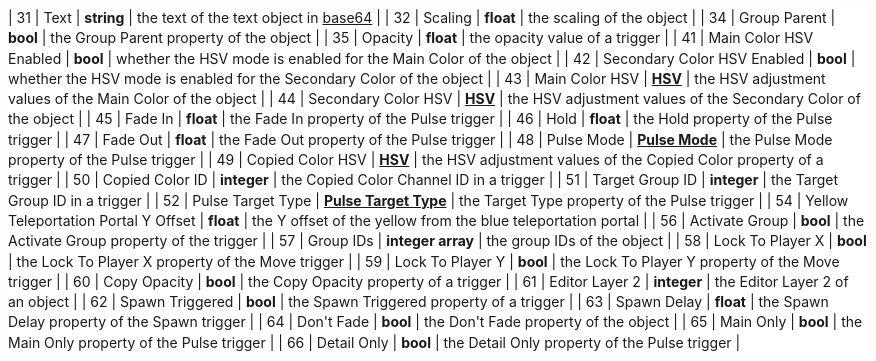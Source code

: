 | 31  | Text                                 | **string**                                                                 | the text of the text object in [base64]()                                          |
| 32  | Scaling                              | **float**                                                                  | the scaling of the object                                                          |
| 34  | Group Parent                         | **bool**                                                                   | the Group Parent property of the object                                            |
| 35  | Opacity                              | **float**                                                                  | the opacity value of a trigger                                                     |
| 41  | Main Color HSV Enabled               | **bool**                                                                   | whether the HSV mode is enabled for the Main Color of the object                   |
| 42  | Secondary Color HSV Enabled          | **bool**                                                                   | whether the HSV mode is enabled for the Secondary Color of the object              |
| 43  | Main Color HSV                       | **[HSV]()**                                                                | the HSV adjustment values of the Main Color of the object                          |
| 44  | Secondary Color HSV                  | **[HSV]()**                                                                | the HSV adjustment values of the Secondary Color of the object                     |
| 45  | Fade In                              | **float**                                                                  | the Fade In property of the Pulse trigger                                          |
| 46  | Hold                                 | **float**                                                                  | the Hold property of the Pulse trigger                                             |
| 47  | Fade Out                             | **float**                                                                  | the Fade Out property of the Pulse trigger                                         |
| 48  | Pulse Mode                           | **[Pulse Mode](./enumerations/pulse_mode.md)**                             | the Pulse Mode property of the Pulse trigger                                       |
| 49  | Copied Color HSV                     | **[HSV]()**                                                                | the HSV adjustment values of the Copied Color property of a trigger                |
| 50  | Copied Color ID                      | **integer**                                                                | the Copied Color Channel ID in a trigger                                           |
| 51  | Target Group ID                      | **integer**                                                                | the Target Group ID in a trigger                                                   |
| 52  | Pulse Target Type                    | **[Pulse Target Type](./enumerations/pulse_target_type.md)**               | the Target Type property of the Pulse trigger                                      |
| 54  | Yellow Teleportation Portal Y Offset | **float**                                                                  | the Y offset of the yellow from the blue teleportation portal                      |
| 56  | Activate Group                       | **bool**                                                                   | the Activate Group property of the trigger                                         |
| 57  | Group IDs                            | **integer array**                                                          | the group IDs of the object                                                        |
| 58  | Lock To Player X                     | **bool**                                                                   | the Lock To Player X property of the Move trigger                                  |
| 59  | Lock To Player Y                     | **bool**                                                                   | the Lock To Player Y property of the Move trigger                                  |
| 60  | Copy Opacity                         | **bool**                                                                   | the Copy Opacity property of a trigger                                             |
| 61  | Editor Layer 2                       | **integer**                                                                | the Editor Layer 2 of an object                                                    |
| 62  | Spawn Triggered                      | **bool**                                                                   | the Spawn Triggered property of a trigger                                          |
| 63  | Spawn Delay                          | **float**                                                                  | the Spawn Delay property of the Spawn trigger                                      |
| 64  | Don't Fade                           | **bool**                                                                   | the Don't Fade property of the object                                              |
| 65  | Main Only                            | **bool**                                                                   | the Main Only property of the Pulse trigger                                        |
| 66  | Detail Only                          | **bool**                                                                   | the Detail Only property of the Pulse trigger                                      |